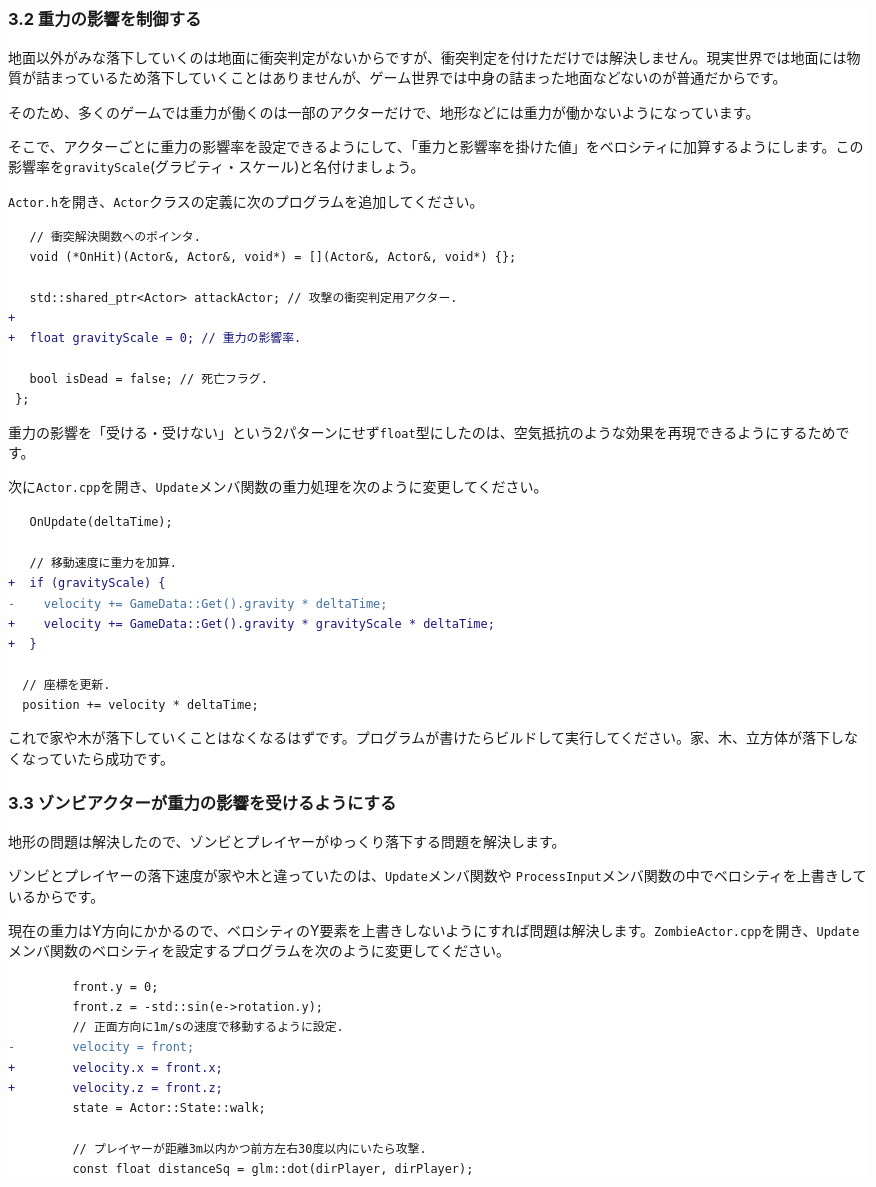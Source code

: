 ### 3.2 重力の影響を制御する

地面以外がみな落下していくのは地面に衝突判定がないからですが、衝突判定を付けただけでは解決しません。現実世界では地面には物質が詰まっているため落下していくことはありませんが、ゲーム世界では中身の詰まった地面などないのが普通だからです。

そのため、多くのゲームでは重力が働くのは一部のアクターだけで、地形などには重力が働かないようになっています。

そこで、アクターごとに重力の影響率を設定できるようにして、「重力と影響率を掛けた値」をベロシティに加算するようにします。この影響率を`gravityScale`(グラビティ・スケール)と名付けましょう。

`Actor.h`を開き、`Actor`クラスの定義に次のプログラムを追加してください。

```diff
   // 衝突解決関数へのポインタ.
   void (*OnHit)(Actor&, Actor&, void*) = [](Actor&, Actor&, void*) {};

   std::shared_ptr<Actor> attackActor; // 攻撃の衝突判定用アクター.
+
+  float gravityScale = 0; // 重力の影響率.

   bool isDead = false; // 死亡フラグ.
 };
```

重力の影響を「受ける・受けない」という2パターンにせず`float`型にしたのは、空気抵抗のような効果を再現できるようにするためです。

次に`Actor.cpp`を開き、`Update`メンバ関数の重力処理を次のように変更してください。

```diff
   OnUpdate(deltaTime);

   // 移動速度に重力を加算.
+  if (gravityScale) {
-    velocity += GameData::Get().gravity * deltaTime;
+    velocity += GameData::Get().gravity * gravityScale * deltaTime;
+  }

  // 座標を更新.
  position += velocity * deltaTime;
```

これで家や木が落下していくことはなくなるはずです。プログラムが書けたらビルドして実行してください。家、木、立方体が落下しなくなっていたら成功です。

### 3.3 ゾンビアクターが重力の影響を受けるようにする

地形の問題は解決したので、ゾンビとプレイヤーがゆっくり落下する問題を解決します。

ゾンビとプレイヤーの落下速度が家や木と違っていたのは、`Update`メンバ関数や `ProcessInput`メンバ関数の中でベロシティを上書きしているからです。

現在の重力はY方向にかかるので、ベロシティのY要素を上書きしないようにすれば問題は解決します。`ZombieActor.cpp`を開き、`Update`メンバ関数のベロシティを設定するプログラムを次のように変更してください。

```diff
         front.y = 0;
         front.z = -std::sin(e->rotation.y);
         // 正面方向に1m/sの速度で移動するように設定.
-        velocity = front;
+        velocity.x = front.x;
+        velocity.z = front.z;
         state = Actor::State::walk;

         // プレイヤーが距離3m以内かつ前方左右30度以内にいたら攻撃.
         const float distanceSq = glm::dot(dirPlayer, dirPlayer);
```
